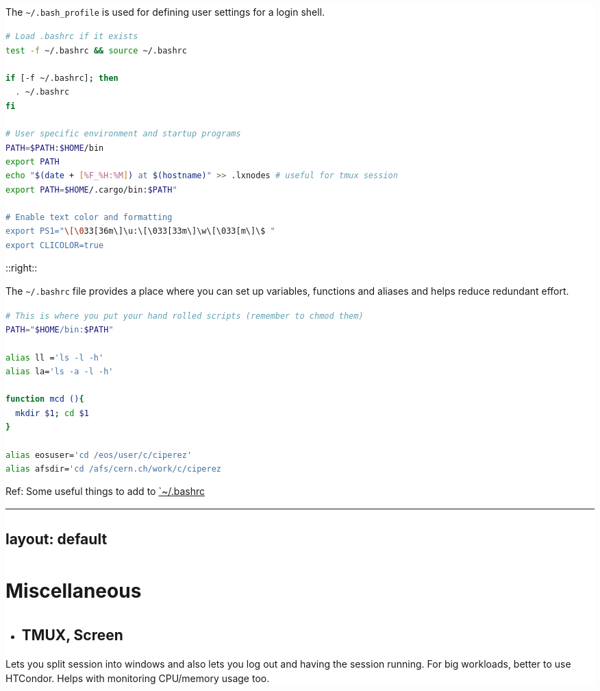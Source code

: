 The `~/.bash_profile` is used for defining user settings for a login shell.

```bash
# Load .bashrc if it exists
test -f ~/.bashrc && source ~/.bashrc

if [-f ~/.bashrc]; then
  . ~/.bashrc
fi

# User specific environment and startup programs 
PATH=$PATH:$HOME/bin
export PATH
echo "$(date + [%F_%H:%M]) at $(hostname)" >> .lxnodes # useful for tmux session
export PATH=$HOME/.cargo/bin:$PATH"

# Enable text color and formatting
export PS1="\[\033[36m\]\u:\[\033[33m\]\w\[\033[m\]\$ "
export CLICOLOR=true
```



::right::

The `~/.bashrc` file provides a place where you can set up variables, functions and aliases and helps reduce redundant effort. 

```bash
# This is where you put your hand rolled scripts (remember to chmod them)
PATH="$HOME/bin:$PATH"

alias ll ='ls -l -h'
alias la='ls -a -l -h'

function mcd (){
  mkdir $1; cd $1
}

alias eosuser='cd /eos/user/c/ciperez'
alias afsdir='cd /afs/cern.ch/work/c/ciperez
```

Ref: Some useful things to add to [`~/.bashrc](https://serverfault.com/questions/3743/what-useful-things-can-one-add-to-ones-bashrc)

---
layout: default
---

# Miscellaneous 

- ## TMUX, Screen
Lets you split session into windows and also lets you log out and having the session running. 
For big workloads, better to use HTCondor. Helps with monitoring CPU/memory usage too.
